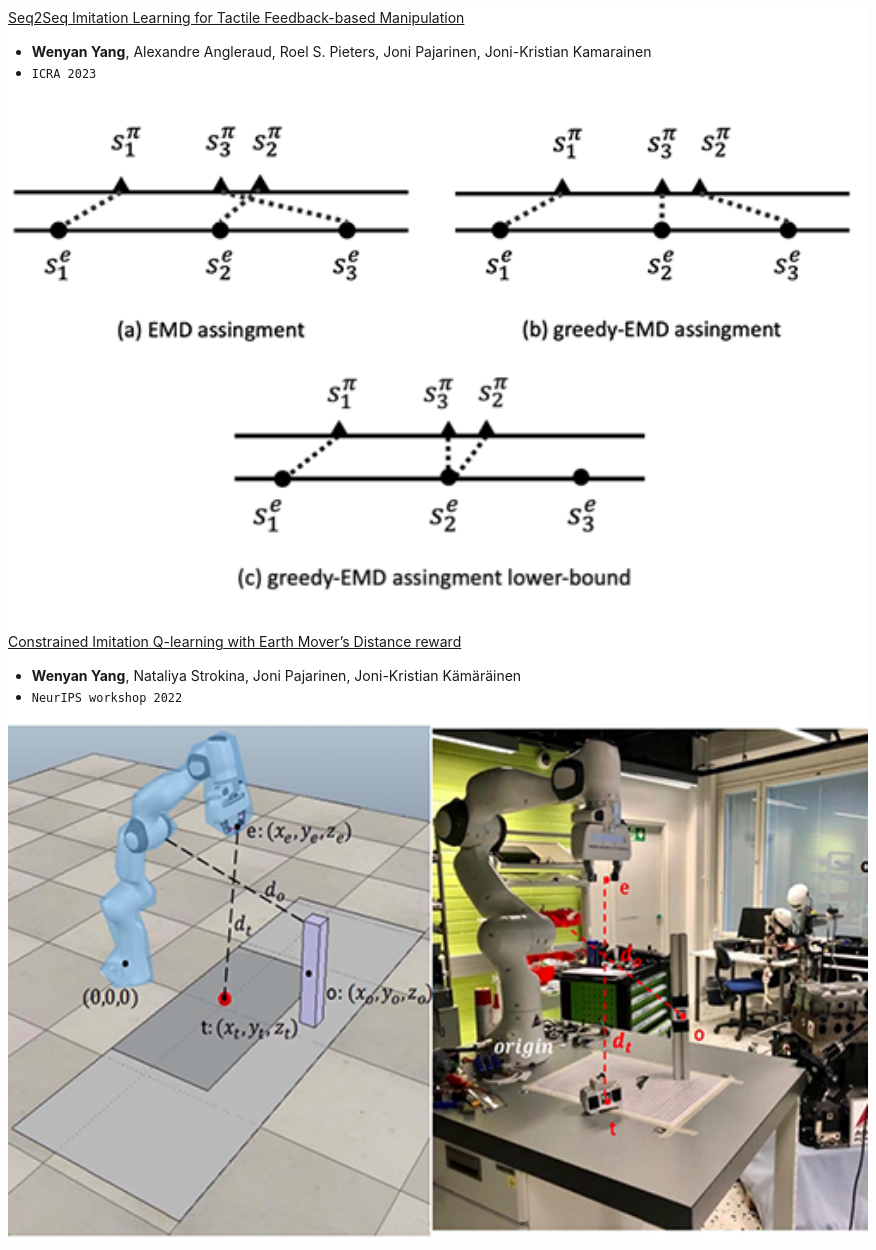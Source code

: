   [Seq2Seq Imitation Learning for Tactile Feedback-based Manipulation](https://scholar.google.com/citations?view_op=view_citation&hl=en&user=0bTF5XUAAAAJ&sortby=pubdate&citation_for_view=0bTF5XUAAAAJ:W7OEmFMy1HYC)
  - **Wenyan Yang**, Alexandre Angleraud, Roel S. Pieters, Joni Pajarinen, Joni-Kristian Kamarainen  
  - `ICRA 2023` 
 
</div>
</div>

<div class='small-paper-box'>
  <div class='small-paper-box-image'><div>
  <img src='images/cemd.png' alt="sym" width="100%"></div></div>
  <div class='small-paper-box-text' markdown="1">

  [Constrained Imitation Q-learning with Earth Mover’s Distance reward](https://openreview.net/pdf?id=rzfPNkOyC7O)
  - **Wenyan Yang**, Nataliya Strokina, Joni Pajarinen, Joni-Kristian Kämäräinen 
  - `NeurIPS workshop 2022` 
 
</div>
</div>

<div class='small-paper-box'>
  <div class='small-paper-box-image'><div>
  <img src='images/hybrid.png' alt="sym" width="100%"></div></div>
  <div class='small-paper-box-text' markdown="1">
